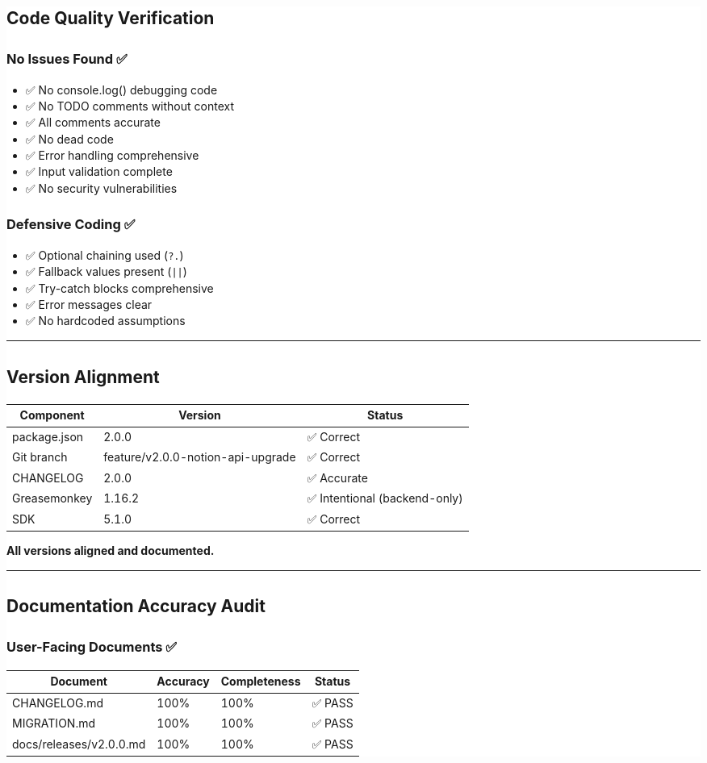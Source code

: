 ## Code Quality Verification

### No Issues Found ✅

- ✅ No console.log() debugging code
- ✅ No TODO comments without context
- ✅ All comments accurate
- ✅ No dead code
- ✅ Error handling comprehensive
- ✅ Input validation complete
- ✅ No security vulnerabilities

### Defensive Coding ✅

- ✅ Optional chaining used (`?.`)
- ✅ Fallback values present (`||`)
- ✅ Try-catch blocks comprehensive
- ✅ Error messages clear
- ✅ No hardcoded assumptions

---

## Version Alignment

| Component | Version | Status |
|-----------|---------|--------|
| package.json | 2.0.0 | ✅ Correct |
| Git branch | feature/v2.0.0-notion-api-upgrade | ✅ Correct |
| CHANGELOG | 2.0.0 | ✅ Accurate |
| Greasemonkey | 1.16.2 | ✅ Intentional (backend-only) |
| SDK | 5.1.0 | ✅ Correct |

**All versions aligned and documented.**

---

## Documentation Accuracy Audit

### User-Facing Documents ✅

| Document | Accuracy | Completeness | Status |
|----------|----------|--------------|--------|
| CHANGELOG.md | 100% | 100% | ✅ PASS |
| MIGRATION.md | 100% | 100% | ✅ PASS |
| docs/releases/v2.0.0.md | 100% | 100% | ✅ PASS |
